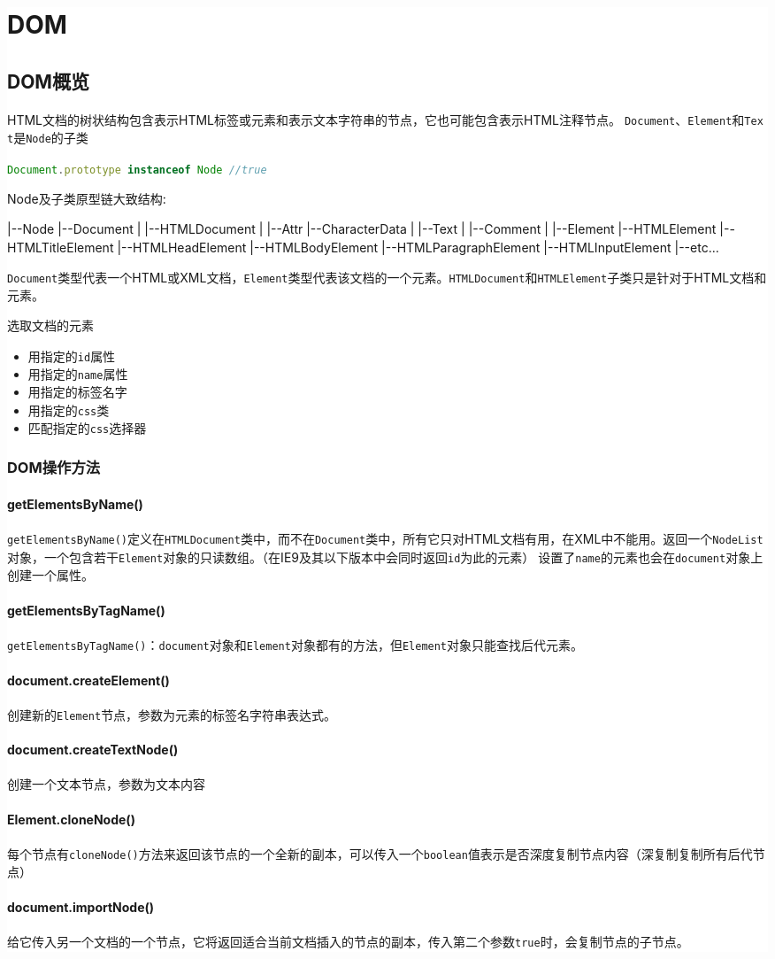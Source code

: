 # DOM

## DOM概览
HTML文档的树状结构包含表示HTML标签或元素和表示文本字符串的节点，它也可能包含表示HTML注释节点。
`Document`、`Element`和`Text`是`Node`的子类
```js
Document.prototype instanceof Node //true
```
Node及子类原型链大致结构:

|--Node
   |--Document
   |  |--HTMLDocument
   |
   |--Attr
   |--CharacterData
   |  |--Text
   |  |--Comment
   |
   |--Element
      |--HTMLElement
         |--HTMLTitleElement
         |--HTMLHeadElement
         |--HTMLBodyElement
         |--HTMLParagraphElement
         |--HTMLInputElement
         |--etc...

`Document`类型代表一个HTML或XML文档，`Element`类型代表该文档的一个元素。`HTMLDocument`和`HTMLElement`子类只是针对于HTML文档和元素。

选取文档的元素
+ 用指定的`id`属性
+ 用指定的`name`属性
+ 用指定的标签名字
+ 用指定的`css`类
+ 匹配指定的`css`选择器

### DOM操作方法

#### getElementsByName()
`getElementsByName()`定义在`HTMLDocument`类中，而不在`Document`类中，所有它只对HTML文档有用，在XML中不能用。返回一个`NodeList`对象，一个包含若干`Element`对象的只读数组。（在IE9及其以下版本中会同时返回`id`为此的元素） 设置了`name`的元素也会在`document`对象上创建一个属性。

#### getElementsByTagName()
`getElementsByTagName()`：`document`对象和`Element`对象都有的方法，但`Element`对象只能查找后代元素。

#### document.createElement()
创建新的`Element`节点，参数为元素的标签名字符串表达式。

#### document.createTextNode()
创建一个文本节点，参数为文本内容

#### Element.cloneNode()
每个节点有`cloneNode()`方法来返回该节点的一个全新的副本，可以传入一个`boolean`值表示是否深度复制节点内容（深复制复制所有后代节点）

#### document.importNode()
给它传入另一个文档的一个节点，它将返回适合当前文档插入的节点的副本，传入第二个参数`true`时，会复制节点的子节点。

